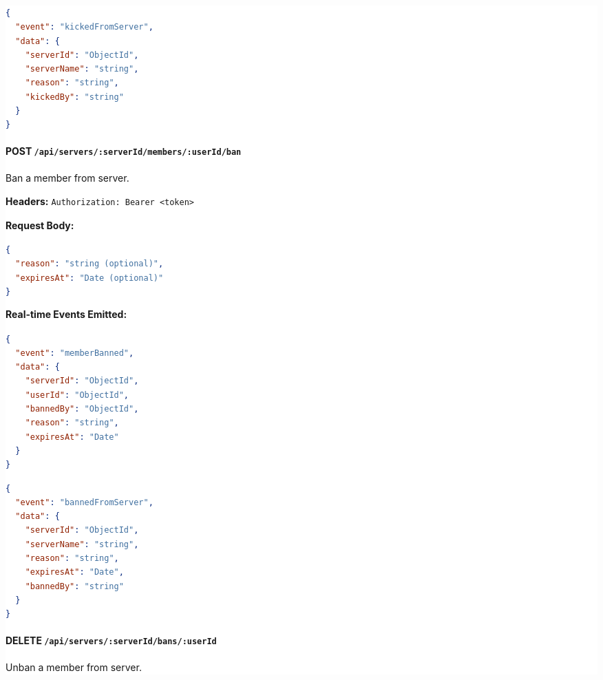 ```json
{
  "event": "kickedFromServer",
  "data": {
    "serverId": "ObjectId",
    "serverName": "string",
    "reason": "string",
    "kickedBy": "string"
  }
}
```

#### POST `/api/servers/:serverId/members/:userId/ban`
Ban a member from server.

**Headers:** `Authorization: Bearer <token>`

**Request Body:**
```json
{
  "reason": "string (optional)",
  "expiresAt": "Date (optional)"
}
```

**Real-time Events Emitted:**
```json
{
  "event": "memberBanned",
  "data": {
    "serverId": "ObjectId",
    "userId": "ObjectId",
    "bannedBy": "ObjectId",
    "reason": "string",
    "expiresAt": "Date"
  }
}
```

```json
{
  "event": "bannedFromServer",
  "data": {
    "serverId": "ObjectId",
    "serverName": "string",
    "reason": "string",
    "expiresAt": "Date",
    "bannedBy": "string"
  }
}
```

#### DELETE `/api/servers/:serverId/bans/:userId`
Unban a member from server.

